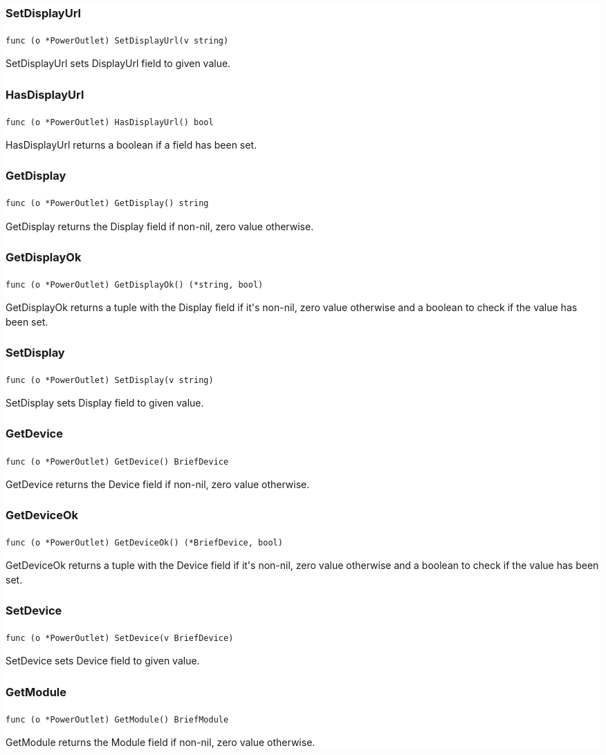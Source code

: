 ### SetDisplayUrl

`func (o *PowerOutlet) SetDisplayUrl(v string)`

SetDisplayUrl sets DisplayUrl field to given value.

### HasDisplayUrl

`func (o *PowerOutlet) HasDisplayUrl() bool`

HasDisplayUrl returns a boolean if a field has been set.

### GetDisplay

`func (o *PowerOutlet) GetDisplay() string`

GetDisplay returns the Display field if non-nil, zero value otherwise.

### GetDisplayOk

`func (o *PowerOutlet) GetDisplayOk() (*string, bool)`

GetDisplayOk returns a tuple with the Display field if it's non-nil, zero value otherwise
and a boolean to check if the value has been set.

### SetDisplay

`func (o *PowerOutlet) SetDisplay(v string)`

SetDisplay sets Display field to given value.


### GetDevice

`func (o *PowerOutlet) GetDevice() BriefDevice`

GetDevice returns the Device field if non-nil, zero value otherwise.

### GetDeviceOk

`func (o *PowerOutlet) GetDeviceOk() (*BriefDevice, bool)`

GetDeviceOk returns a tuple with the Device field if it's non-nil, zero value otherwise
and a boolean to check if the value has been set.

### SetDevice

`func (o *PowerOutlet) SetDevice(v BriefDevice)`

SetDevice sets Device field to given value.


### GetModule

`func (o *PowerOutlet) GetModule() BriefModule`

GetModule returns the Module field if non-nil, zero value otherwise.
